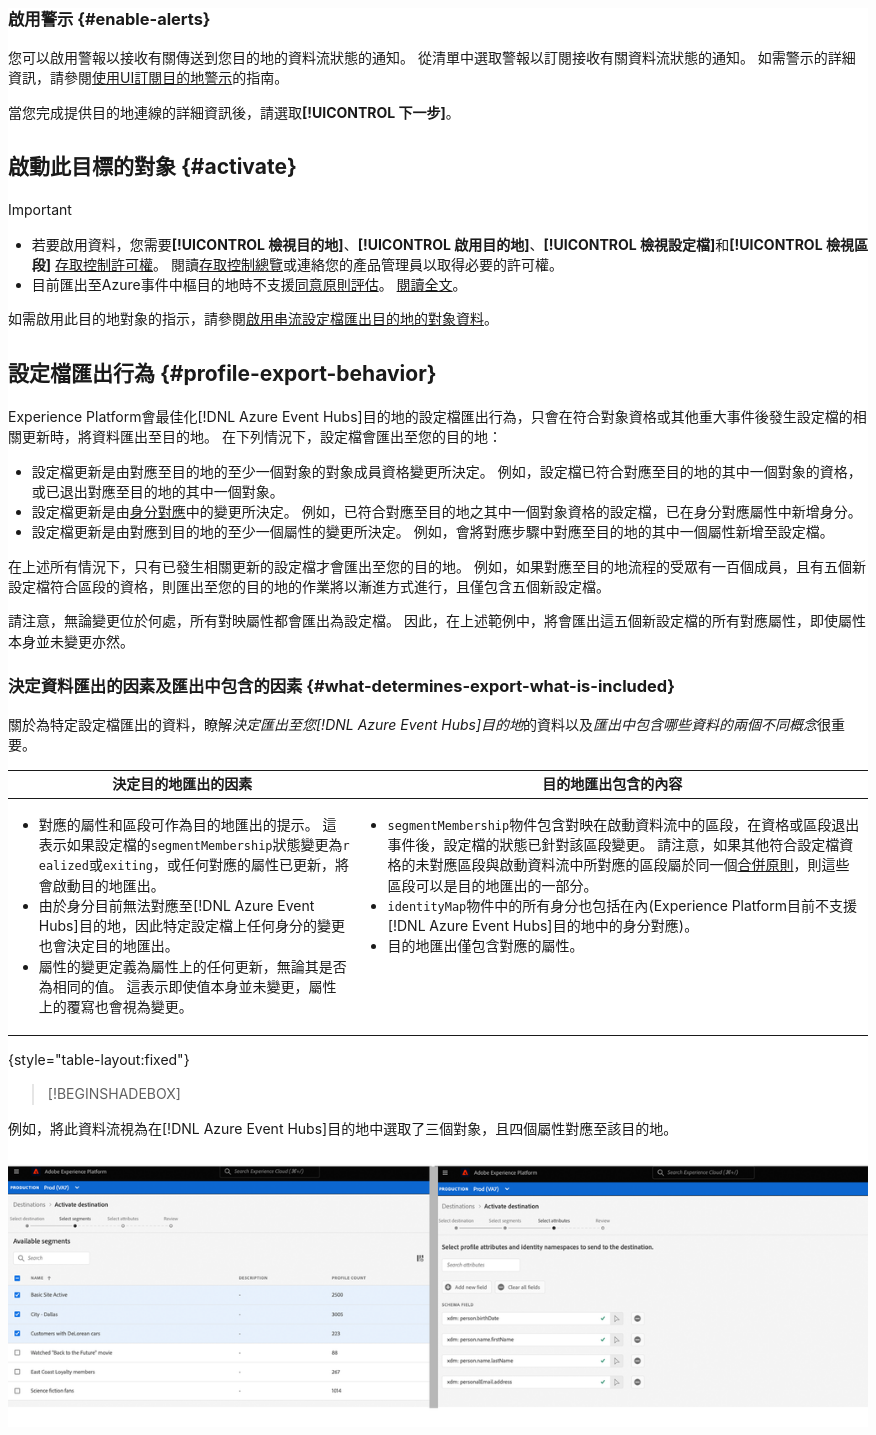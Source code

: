 ### 啟用警示 {#enable-alerts}

您可以啟用警報以接收有關傳送到您目的地的資料流狀態的通知。 從清單中選取警報以訂閱接收有關資料流狀態的通知。 如需警示的詳細資訊，請參閱[使用UI訂閱目的地警示](../../ui/alerts.md)的指南。

當您完成提供目的地連線的詳細資訊後，請選取&#x200B;**[!UICONTROL 下一步]**。

## 啟動此目標的對象 {#activate}

>[!IMPORTANT]
> 
>* 若要啟用資料，您需要&#x200B;**[!UICONTROL 檢視目的地]**、**[!UICONTROL 啟用目的地]**、**[!UICONTROL 檢視設定檔]**&#x200B;和&#x200B;**[!UICONTROL 檢視區段]** [存取控制許可權](/help/access-control/home.md#permissions)。 閱讀[存取控制總覽](/help/access-control/ui/overview.md)或連絡您的產品管理員以取得必要的許可權。
>* 目前匯出至Azure事件中樞目的地時不支援[同意原則評估](/help/data-governance/enforcement/auto-enforcement.md#consent-policy-evaluation)。 [閱讀全文](/help/destinations/ui/activate-streaming-profile-destinations.md#consent-policy-evaluation)。

如需啟用此目的地對象的指示，請參閱[啟用串流設定檔匯出目的地的對象資料](../../ui/activate-streaming-profile-destinations.md)。

## 設定檔匯出行為 {#profile-export-behavior}

Experience Platform會最佳化[!DNL Azure Event Hubs]目的地的設定檔匯出行為，只會在符合對象資格或其他重大事件後發生設定檔的相關更新時，將資料匯出至目的地。 在下列情況下，設定檔會匯出至您的目的地：

* 設定檔更新是由對應至目的地的至少一個對象的對象成員資格變更所決定。 例如，設定檔已符合對應至目的地的其中一個對象的資格，或已退出對應至目的地的其中一個對象。
* 設定檔更新是由[身分對應](/help/xdm/field-groups/profile/identitymap.md)中的變更所決定。 例如，已符合對應至目的地之其中一個對象資格的設定檔，已在身分對應屬性中新增身分。
* 設定檔更新是由對應到目的地的至少一個屬性的變更所決定。 例如，會將對應步驟中對應至目的地的其中一個屬性新增至設定檔。

在上述所有情況下，只有已發生相關更新的設定檔才會匯出至您的目的地。 例如，如果對應至目的地流程的受眾有一百個成員，且有五個新設定檔符合區段的資格，則匯出至您的目的地的作業將以漸進方式進行，且僅包含五個新設定檔。

請注意，無論變更位於何處，所有對映屬性都會匯出為設定檔。 因此，在上述範例中，將會匯出這五個新設定檔的所有對應屬性，即使屬性本身並未變更亦然。

### 決定資料匯出的因素及匯出中包含的因素 {#what-determines-export-what-is-included}

關於為特定設定檔匯出的資料，瞭解&#x200B;*決定匯出至您[!DNL Azure Event Hubs]目的地*&#x200B;的資料以及&#x200B;*匯出中包含哪些資料的兩個不同概念*&#x200B;很重要。

| 決定目的地匯出的因素 | 目的地匯出包含的內容 |
|---------|----------|
| <ul><li>對應的屬性和區段可作為目的地匯出的提示。 這表示如果設定檔的`segmentMembership`狀態變更為`realized`或`exiting`，或任何對應的屬性已更新，將會啟動目的地匯出。</li><li>由於身分目前無法對應至[!DNL Azure Event Hubs]目的地，因此特定設定檔上任何身分的變更也會決定目的地匯出。</li><li>屬性的變更定義為屬性上的任何更新，無論其是否為相同的值。 這表示即使值本身並未變更，屬性上的覆寫也會視為變更。</li></ul> | <ul><li>`segmentMembership`物件包含對映在啟動資料流中的區段，在資格或區段退出事件後，設定檔的狀態已針對該區段變更。 請注意，如果其他符合設定檔資格的未對應區段與啟動資料流中所對應的區段屬於同一個[合併原則](/help/profile/merge-policies/overview.md)，則這些區段可以是目的地匯出的一部分。 </li><li>`identityMap`物件中的所有身分也包括在內(Experience Platform目前不支援[!DNL Azure Event Hubs]目的地中的身分對應)。</li><li>目的地匯出僅包含對應的屬性。</li></ul> |

{style="table-layout:fixed"}

>[!BEGINSHADEBOX]

例如，將此資料流視為在[!DNL Azure Event Hubs]目的地中選取了三個對象，且四個屬性對應至該目的地。

![Amazon Kinesis目的地資料流](/help/destinations/assets/catalog/http/profile-export-example-dataflow.png)
